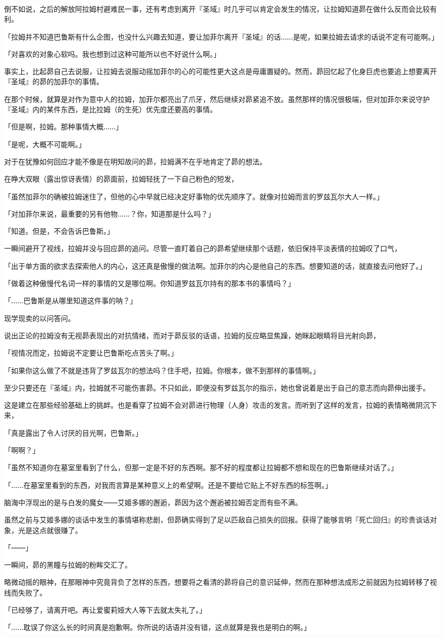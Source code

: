 倒不如说，之后的解放阿拉姆村避难民一事，还有考虑到离开『圣域』时几乎可以肯定会发生的情况，让拉姆知道昴在做什么反而会比较有利。

「拉姆并不知道巴鲁斯有什么企图，也没什么兴趣去知道，要让加菲尔离开『圣域』的话……是呢，如果拉姆去请求的话说不定有可能啊。」

「对喜欢的对象心软吗。我也想到过这种可能所以也不好说什么啊。」

事实上，比起昴自己去说服，让拉姆去说服动摇加菲尔的心的可能性更大这点是毋庸置疑的。然而，昴回忆起了化身巨虎也要追上想要离开『圣域』的昴的加菲尔的事情。

在那个时候，就算是对作为意中人的拉姆，加菲尔都亮出了爪牙，然后继续对昴紧追不放。虽然那样的情况很极端，但对加菲尔来说守护『圣域』内的某件东西，是比拉姆（的生死）优先度还要高的事情。

「但是啊，拉姆。那种事情大概……」

「是呢，大概不可能啊。」

对于在犹豫如何回应才能不像是在明知故问的昴，拉姆满不在乎地肯定了昴的想法。

在睁大双眼（露出惊讶表情）的昴面前，拉姆轻抚了一下自己粉色的短发，

「虽然加菲尔的确被拉姆迷住了，但他的心中早就已经决定好事物的优先顺序了。就像对拉姆而言的罗兹瓦尔大人一样。」

「对加菲尔来说，最重要的另有他物……？你，知道那是什么吗？」

「知道。但是，不会告诉巴鲁斯。」

一瞬间避开了视线，拉姆并没与回应昴的追问。尽管一直盯着自己的昴希望继续那个话题，依旧保持平淡表情的拉姆叹了口气，

「出于单方面的欲求去探索他人的内心，这还真是傲慢的做法啊。加菲尔的内心是他自己的东西。想要知道的话，就直接去问他好了。」

「做着这种傲慢代名词一样的事情的又是哪位啊。你知道罗兹瓦尔持有的那本书的事情吗？」

「……巴鲁斯是从哪里知道这件事的呐？」

现学现卖的以问答问。

说出正论的拉姆没有无视昴表现出的对抗情绪，而对于昴反驳的话语，拉姆的反应略显焦躁，她眯起眼睛将目光射向昴，

「视情况而定，拉姆说不定要让巴鲁斯吃点苦头了啊。」

「如果你这么做了不就是违背了罗兹瓦尔的想法吗？住手吧，拉姆。你根本，做不到那样的事情啊。」

至少只要还在『圣域』内，拉姆就不可能伤害昴。不只如此，即便没有罗兹瓦尔的指示，她也曾说着是出于自己的意志而向昴伸出援手。

这是建立在那些经验基础上的挑衅。也是看穿了拉姆不会对昴进行物理（人身）攻击的发言。而听到了这样的发言，拉姆的表情略微阴沉下来，

「真是露出了令人讨厌的目光啊，巴鲁斯。」

「啊啊？」

「虽然不知道你在墓室里看到了什么，但那一定是不好的东西啊。那不好的程度都让拉姆都不想和现在的巴鲁斯继续对话了。」

「……在墓室里看到的东西，对我而言算是某种意义上的希望啊。还是不要给它贴上不好东西的标签啊。」

脑海中浮现出的是与白发的魔女——艾姬多娜的邂逅，昴因为这个邂逅被拉姆否定而有些不满。

虽然之前与艾姬多娜的谈话中发生的事情堪称悲剧，但昴确实得到了足以匹敌自己损失的回报。获得了能够言明『死亡回归』的珍贵谈话对象，光是这点就很赚了。

「——」

一瞬间，昴的黑瞳与拉姆的粉眸交汇了。

略微动摇的眼神，在那眼神中究竟背负了怎样的东西，想要将之看清的昴将自己的意识延伸，然而在那种想法成形之前就因为拉姆转移了视线而失败了。

「已经够了，请离开吧。再让爱蜜莉娅大人等下去就太失礼了。」

「……耽误了你这么长的时间真是抱歉啊。你所说的话语并没有错，这点就算是我也是明白的啊。」
